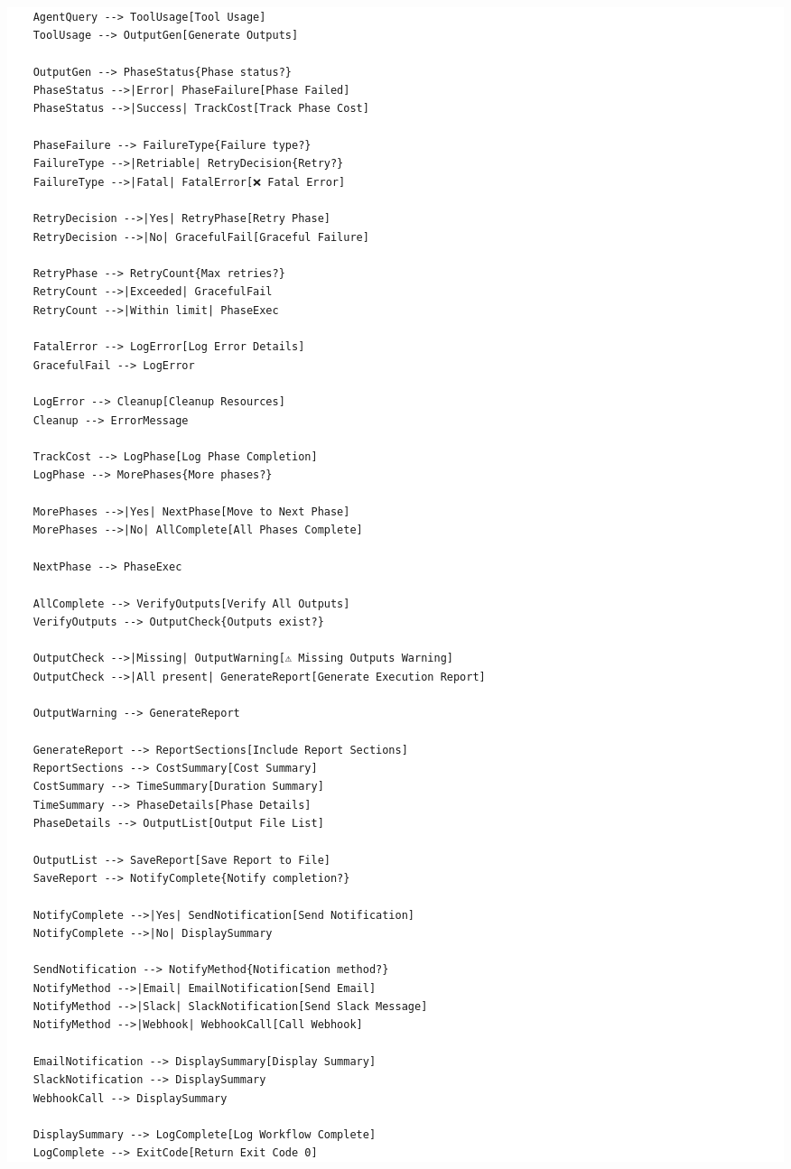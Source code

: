 ```mermaid
    AgentQuery --> ToolUsage[Tool Usage]
    ToolUsage --> OutputGen[Generate Outputs]

    OutputGen --> PhaseStatus{Phase status?}
    PhaseStatus -->|Error| PhaseFailure[Phase Failed]
    PhaseStatus -->|Success| TrackCost[Track Phase Cost]

    PhaseFailure --> FailureType{Failure type?}
    FailureType -->|Retriable| RetryDecision{Retry?}
    FailureType -->|Fatal| FatalError[❌ Fatal Error]

    RetryDecision -->|Yes| RetryPhase[Retry Phase]
    RetryDecision -->|No| GracefulFail[Graceful Failure]

    RetryPhase --> RetryCount{Max retries?}
    RetryCount -->|Exceeded| GracefulFail
    RetryCount -->|Within limit| PhaseExec

    FatalError --> LogError[Log Error Details]
    GracefulFail --> LogError

    LogError --> Cleanup[Cleanup Resources]
    Cleanup --> ErrorMessage

    TrackCost --> LogPhase[Log Phase Completion]
    LogPhase --> MorePhases{More phases?}

    MorePhases -->|Yes| NextPhase[Move to Next Phase]
    MorePhases -->|No| AllComplete[All Phases Complete]

    NextPhase --> PhaseExec

    AllComplete --> VerifyOutputs[Verify All Outputs]
    VerifyOutputs --> OutputCheck{Outputs exist?}

    OutputCheck -->|Missing| OutputWarning[⚠️ Missing Outputs Warning]
    OutputCheck -->|All present| GenerateReport[Generate Execution Report]

    OutputWarning --> GenerateReport

    GenerateReport --> ReportSections[Include Report Sections]
    ReportSections --> CostSummary[Cost Summary]
    CostSummary --> TimeSummary[Duration Summary]
    TimeSummary --> PhaseDetails[Phase Details]
    PhaseDetails --> OutputList[Output File List]

    OutputList --> SaveReport[Save Report to File]
    SaveReport --> NotifyComplete{Notify completion?}

    NotifyComplete -->|Yes| SendNotification[Send Notification]
    NotifyComplete -->|No| DisplaySummary

    SendNotification --> NotifyMethod{Notification method?}
    NotifyMethod -->|Email| EmailNotification[Send Email]
    NotifyMethod -->|Slack| SlackNotification[Send Slack Message]
    NotifyMethod -->|Webhook| WebhookCall[Call Webhook]

    EmailNotification --> DisplaySummary[Display Summary]
    SlackNotification --> DisplaySummary
    WebhookCall --> DisplaySummary

    DisplaySummary --> LogComplete[Log Workflow Complete]
    LogComplete --> ExitCode[Return Exit Code 0]
```